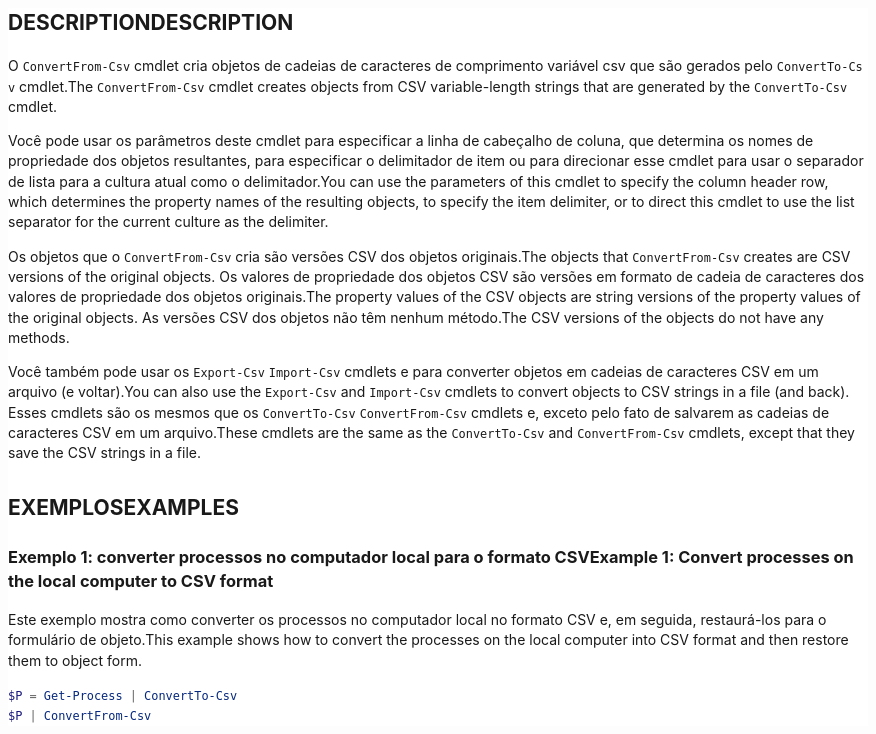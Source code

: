 ## <span data-ttu-id="d915a-108">DESCRIPTION</span><span class="sxs-lookup"><span data-stu-id="d915a-108">DESCRIPTION</span></span>

<span data-ttu-id="d915a-109">O `ConvertFrom-Csv` cmdlet cria objetos de cadeias de caracteres de comprimento variável csv que são gerados pelo `ConvertTo-Csv` cmdlet.</span><span class="sxs-lookup"><span data-stu-id="d915a-109">The `ConvertFrom-Csv` cmdlet creates objects from CSV variable-length strings that are generated by the `ConvertTo-Csv` cmdlet.</span></span>

<span data-ttu-id="d915a-110">Você pode usar os parâmetros deste cmdlet para especificar a linha de cabeçalho de coluna, que determina os nomes de propriedade dos objetos resultantes, para especificar o delimitador de item ou para direcionar esse cmdlet para usar o separador de lista para a cultura atual como o delimitador.</span><span class="sxs-lookup"><span data-stu-id="d915a-110">You can use the parameters of this cmdlet to specify the column header row, which determines the property names of the resulting objects, to specify the item delimiter, or to direct this cmdlet to use the list separator for the current culture as the delimiter.</span></span>

<span data-ttu-id="d915a-111">Os objetos que o `ConvertFrom-Csv` cria são versões CSV dos objetos originais.</span><span class="sxs-lookup"><span data-stu-id="d915a-111">The objects that `ConvertFrom-Csv` creates are CSV versions of the original objects.</span></span> <span data-ttu-id="d915a-112">Os valores de propriedade dos objetos CSV são versões em formato de cadeia de caracteres dos valores de propriedade dos objetos originais.</span><span class="sxs-lookup"><span data-stu-id="d915a-112">The property values of the CSV objects are string versions of the property values of the original objects.</span></span> <span data-ttu-id="d915a-113">As versões CSV dos objetos não têm nenhum método.</span><span class="sxs-lookup"><span data-stu-id="d915a-113">The CSV versions of the objects do not have any methods.</span></span>

<span data-ttu-id="d915a-114">Você também pode usar os `Export-Csv` `Import-Csv` cmdlets e para converter objetos em cadeias de caracteres CSV em um arquivo (e voltar).</span><span class="sxs-lookup"><span data-stu-id="d915a-114">You can also use the `Export-Csv` and `Import-Csv` cmdlets to convert objects to CSV strings in a file (and back).</span></span> <span data-ttu-id="d915a-115">Esses cmdlets são os mesmos que os `ConvertTo-Csv` `ConvertFrom-Csv` cmdlets e, exceto pelo fato de salvarem as cadeias de caracteres CSV em um arquivo.</span><span class="sxs-lookup"><span data-stu-id="d915a-115">These cmdlets are the same as the `ConvertTo-Csv` and `ConvertFrom-Csv` cmdlets, except that they save the CSV strings in a file.</span></span>

## <span data-ttu-id="d915a-116">EXEMPLOS</span><span class="sxs-lookup"><span data-stu-id="d915a-116">EXAMPLES</span></span>

### <span data-ttu-id="d915a-117">Exemplo 1: converter processos no computador local para o formato CSV</span><span class="sxs-lookup"><span data-stu-id="d915a-117">Example 1: Convert processes on the local computer to CSV format</span></span>

<span data-ttu-id="d915a-118">Este exemplo mostra como converter os processos no computador local no formato CSV e, em seguida, restaurá-los para o formulário de objeto.</span><span class="sxs-lookup"><span data-stu-id="d915a-118">This example shows how to convert the processes on the local computer into CSV format and then restore them to object form.</span></span>

```powershell
$P = Get-Process | ConvertTo-Csv
$P | ConvertFrom-Csv
```
